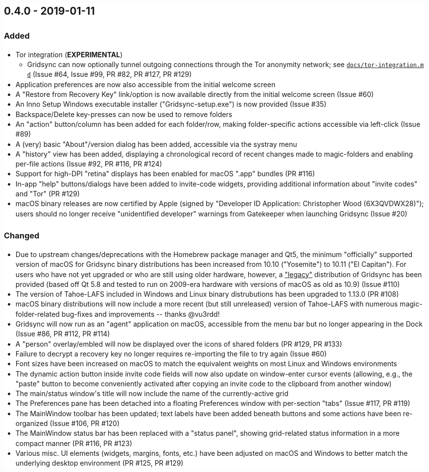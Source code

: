 ## 0.4.0 - 2019-01-11
### Added
- Tor integration (**EXPERIMENTAL**)
    - Gridsync can now optionally tunnel outgoing connections through the Tor anonymity network; see [`docs/tor-integration.md`](https://github.com/gridsync/gridsync/blob/master/docs/tor-integration.md) (Issue #64, Issue #99, PR #82, PR #127, PR #129)
- Application preferences are now also accessible from the initial welcome screen
- A "Restore from Recovery Key" link/option is now available directly from the initial welcome screen (Issue #60)
- An Inno Setup Windows executable installer ("Gridsync-setup.exe") is now provided (Issue #35)
- Backspace/Delete key-presses can now be used to remove folders
- An "action" button/column has been added for each folder/row, making folder-specific actions accessible via left-click (Issue #89)
- A (very) basic "About"/version dialog has been added, accessible via the systray menu
- A "history" view has been added, displaying a chronological record of recent changes made to magic-folders and enabling per-file actions (Issue #92, PR #116, PR #124)
- Support for high-DPI "retina" displays has been enabled for macOS ".app" bundles (PR #116)
- In-app "help" buttons/dialogs have been added to invite-code widgets, providing additional information about "invite codes" and "Tor" (PR #129)
- macOS binary releases are now certified by Apple (signed by "Developer ID Application: Christopher Wood (6X3QVDWX28)"); users should no longer receive "unidentified developer" warnings from Gatekeeper when launching Gridsync (Issue #20)

### Changed
- Due to upstream changes/deprecations with the Homebrew package manager and Qt5, the minimum "officially" supported version of macOS for Gridsync binary distributions has been increased from 10.10 ("Yosemite") to 10.11 ("El Capitan"). For users who have not yet upgraded or who are still using older hardware, however, a ["legacy"](https://github.com/gridsync/gridsync/releases) distribution of Gridsync has been provided (based off Qt 5.8 and tested to run on 2009-era hardware with versions of macOS as old as 10.9) (Issue #110)
- The version of Tahoe-LAFS included in Windows and Linux binary distrubutions has been upgraded to 1.13.0 (PR #108)
- macOS binary distributions will now include a more recent (but still unreleased) version of Tahoe-LAFS with numerous magic-folder-related bug-fixes and improvements -- thanks @vu3rdd!
- Gridsync will now run as an "agent" application on macOS, accessible from the menu bar but no longer appearing in the Dock (Issue #86, PR #112, PR #114)
- A "person" overlay/embled will now be displayed over the icons of shared folders (PR #129, PR #133)
- Failure to decrypt a recovery key no longer requires re-importing the file to try again (Issue #60)
- Font sizes have been increased on macOS to match the equivalent weights on most Linux and Windows environments
- The dynamic action button inside invite code fields will now also update on window-enter cursor events (allowing, e.g., the "paste" button to become conveniently activated after copying an invite code to the clipboard from another window)
- The main/status window's title will now include the name of the currently-active grid
- The Preferences pane has been detached into a floating Preferences window with per-section "tabs" (Issue #117, PR #119)
- The MainWindow toolbar has been updated; text labels have been added beneath buttons and some actions have been re-organized (Issue #106, PR #120)
- The MainWindow status bar has been replaced with a "status panel", showing grid-related status information in a more compact manner (PR #116, PR #123)
- Various misc. UI elements (widgets, margins, fonts, etc.) have been adjusted on macOS and Windows to better match the underlying desktop environment (PR #125, PR #129)
